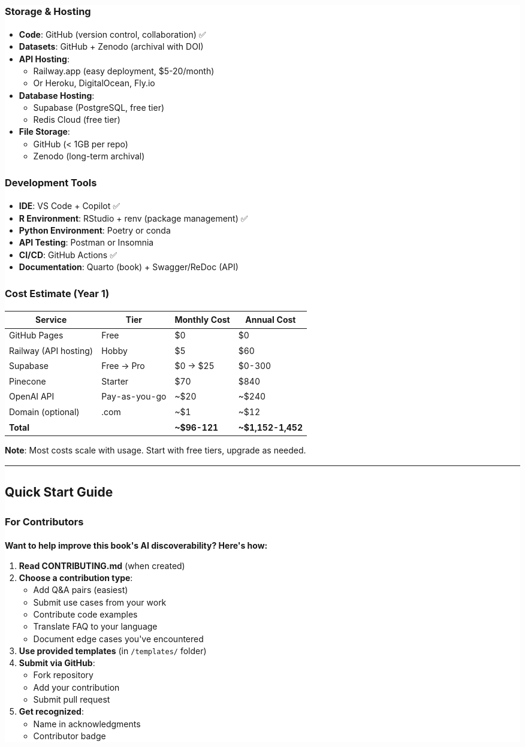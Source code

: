### Storage & Hosting

- **Code**: GitHub (version control, collaboration) ✅
- **Datasets**: GitHub + Zenodo (archival with DOI)
- **API Hosting**: 
  - Railway.app (easy deployment, $5-20/month)
  - Or Heroku, DigitalOcean, Fly.io
- **Database Hosting**:
  - Supabase (PostgreSQL, free tier)
  - Redis Cloud (free tier)
- **File Storage**: 
  - GitHub (< 1GB per repo)
  - Zenodo (long-term archival)

### Development Tools

- **IDE**: VS Code + Copilot ✅
- **R Environment**: RStudio + renv (package management) ✅
- **Python Environment**: Poetry or conda
- **API Testing**: Postman or Insomnia
- **CI/CD**: GitHub Actions ✅
- **Documentation**: Quarto (book) + Swagger/ReDoc (API)

### Cost Estimate (Year 1)

| Service | Tier | Monthly Cost | Annual Cost |
|---------|------|--------------|-------------|
| GitHub Pages | Free | $0 | $0 |
| Railway (API hosting) | Hobby | $5 | $60 |
| Supabase | Free → Pro | $0 → $25 | $0-300 |
| Pinecone | Starter | $70 | $840 |
| OpenAI API | Pay-as-you-go | ~$20 | ~$240 |
| Domain (optional) | .com | ~$1 | ~$12 |
| **Total** | | **~$96-121** | **~$1,152-1,452** |

**Note**: Most costs scale with usage. Start with free tiers, upgrade as needed.

---

## Quick Start Guide

### For Contributors

**Want to help improve this book's AI discoverability? Here's how:**

1. **Read CONTRIBUTING.md** (when created)
2. **Choose a contribution type**:
   - Add Q&A pairs (easiest)
   - Submit use cases from your work
   - Contribute code examples
   - Translate FAQ to your language
   - Document edge cases you've encountered
3. **Use provided templates** (in `/templates/` folder)
4. **Submit via GitHub**:
   - Fork repository
   - Add your contribution
   - Submit pull request
5. **Get recognized**:
   - Name in acknowledgments
   - Contributor badge